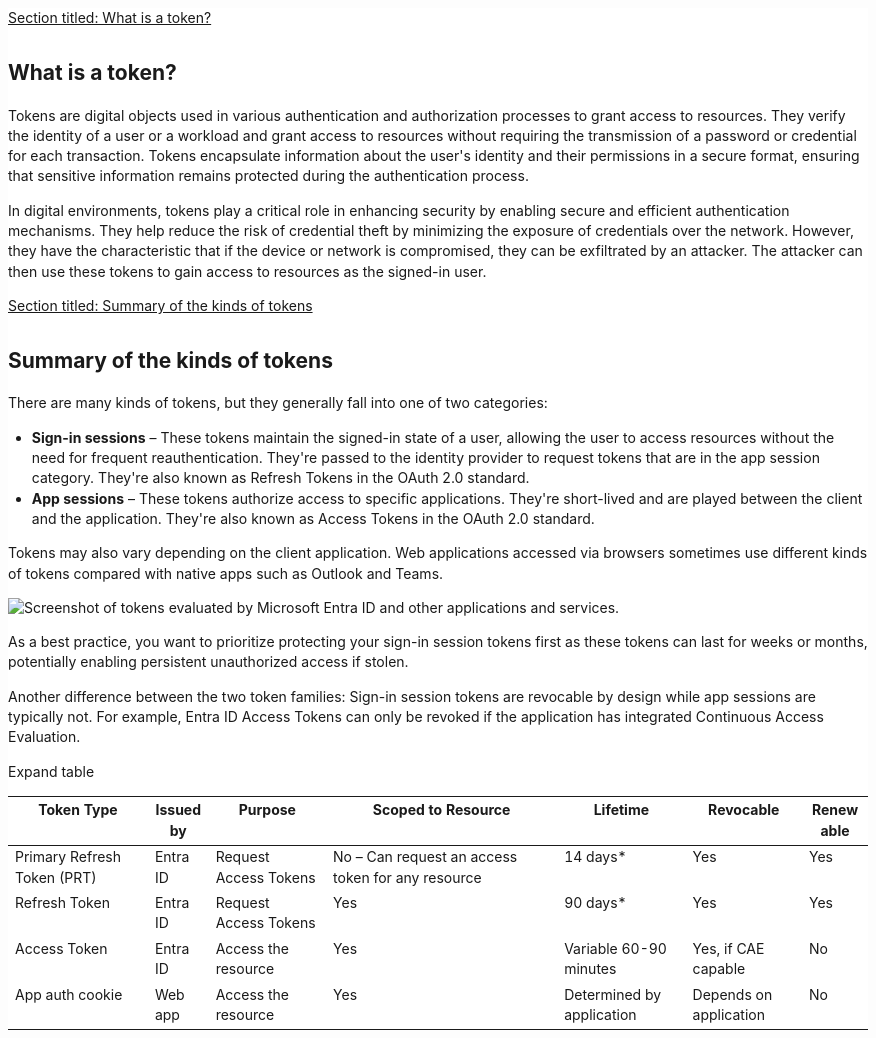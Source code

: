 [Section titled: What is a token?](https://learn.microsoft.com/en-us/entra/identity/devices/concept-tokens-microsoft-entra-id#what-is-a-token)

## What is a token?

Tokens are digital objects used in various authentication and authorization processes to grant access to resources. They verify the identity of a user or a workload and grant access to resources without requiring the transmission of a password or credential for each transaction. Tokens encapsulate information about the user's identity and their permissions in a secure format, ensuring that sensitive information remains protected during the authentication process.

In digital environments, tokens play a critical role in enhancing security by enabling secure and efficient authentication mechanisms. They help reduce the risk of credential theft by minimizing the exposure of credentials over the network. However, they have the characteristic that if the device or network is compromised, they can be exfiltrated by an attacker. The attacker can then use these tokens to gain access to resources as the signed-in user.

[Section titled: Summary of the kinds of tokens](https://learn.microsoft.com/en-us/entra/identity/devices/concept-tokens-microsoft-entra-id#summary-of-the-kinds-of-tokens)

## Summary of the kinds of tokens

There are many kinds of tokens, but they generally fall into one of two categories:

- **Sign-in sessions** – These tokens maintain the signed-in state of a user, allowing the user to access resources without the need for frequent reauthentication. They're passed to the identity provider to request tokens that are in the app session category. They're also known as Refresh Tokens in the OAuth 2.0 standard.
- **App sessions** – These tokens authorize access to specific applications. They're short-lived and are played between the client and the application. They're also known as Access Tokens in the OAuth 2.0 standard.

Tokens may also vary depending on the client application. Web applications accessed via browsers sometimes use different kinds of tokens compared with native apps such as Outlook and Teams.

![Screenshot of tokens evaluated by Microsoft Entra ID and other applications and services.](https://learn.microsoft.com/en-us/entra/identity/devices/media/concept-tokens-microsoft-entra-id/tokens-evaluated-by-microsoft-entra-id.png)

As a best practice, you want to prioritize protecting your sign-in session tokens first as these tokens can last for weeks or months, potentially enabling persistent unauthorized access if stolen.

Another difference between the two token families: Sign-in session tokens are revocable by design while app sessions are typically not. For example, Entra ID Access Tokens can only be revoked if the application has integrated Continuous Access Evaluation.

Expand table

| Token Type | Issued by | Purpose | Scoped to Resource | Lifetime | Revocable | Renewable |
| --- | --- | --- | --- | --- | --- | --- |
| Primary Refresh Token (PRT) | Entra ID | Request Access Tokens | No – Can request an access token for any resource | 14 days\* | Yes | Yes |
| Refresh Token | Entra ID | Request Access Tokens | Yes | 90 days\* | Yes | Yes |
| Access Token | Entra ID | Access the resource | Yes | Variable 60-90 minutes | Yes, if CAE capable | No |
| App auth cookie | Web app | Access the resource | Yes | Determined by application | Depends on application | No |

